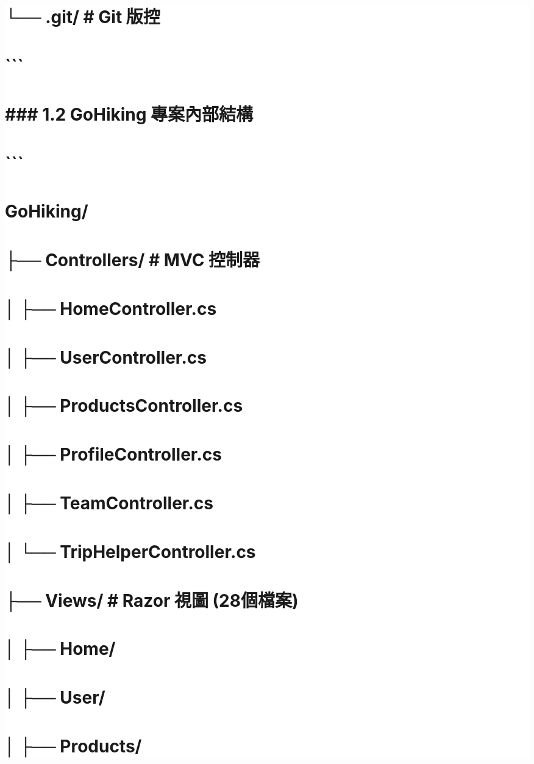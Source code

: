 # └── .git/                      # Git 版控

# ```

# 

# \### 1.2 GoHiking 專案內部結構

# ```

# GoHiking/

# ├── Controllers/               # MVC 控制器

# │   ├── HomeController.cs

# │   ├── UserController.cs

# │   ├── ProductsController.cs

# │   ├── ProfileController.cs

# │   ├── TeamController.cs

# │   └── TripHelperController.cs

# ├── Views/                     # Razor 視圖 (28個檔案)

# │   ├── Home/

# │   ├── User/

# │   ├── Products/
